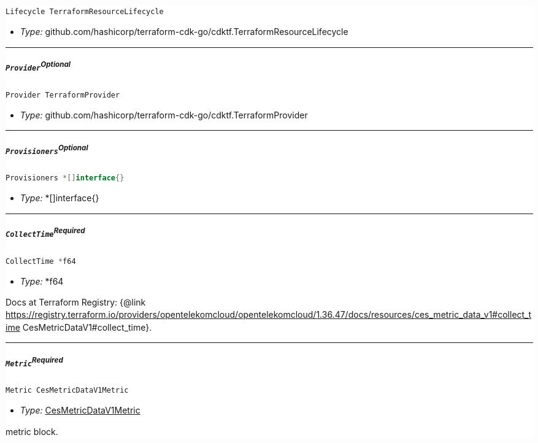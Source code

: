 ```go
Lifecycle TerraformResourceLifecycle
```

- *Type:* github.com/hashicorp/terraform-cdk-go/cdktf.TerraformResourceLifecycle

---

##### `Provider`<sup>Optional</sup> <a name="Provider" id="@cdktf/provider-opentelekomcloud.cesMetricDataV1.CesMetricDataV1Config.property.provider"></a>

```go
Provider TerraformProvider
```

- *Type:* github.com/hashicorp/terraform-cdk-go/cdktf.TerraformProvider

---

##### `Provisioners`<sup>Optional</sup> <a name="Provisioners" id="@cdktf/provider-opentelekomcloud.cesMetricDataV1.CesMetricDataV1Config.property.provisioners"></a>

```go
Provisioners *[]interface{}
```

- *Type:* *[]interface{}

---

##### `CollectTime`<sup>Required</sup> <a name="CollectTime" id="@cdktf/provider-opentelekomcloud.cesMetricDataV1.CesMetricDataV1Config.property.collectTime"></a>

```go
CollectTime *f64
```

- *Type:* *f64

Docs at Terraform Registry: {@link https://registry.terraform.io/providers/opentelekomcloud/opentelekomcloud/1.36.47/docs/resources/ces_metric_data_v1#collect_time CesMetricDataV1#collect_time}.

---

##### `Metric`<sup>Required</sup> <a name="Metric" id="@cdktf/provider-opentelekomcloud.cesMetricDataV1.CesMetricDataV1Config.property.metric"></a>

```go
Metric CesMetricDataV1Metric
```

- *Type:* <a href="#@cdktf/provider-opentelekomcloud.cesMetricDataV1.CesMetricDataV1Metric">CesMetricDataV1Metric</a>

metric block.
